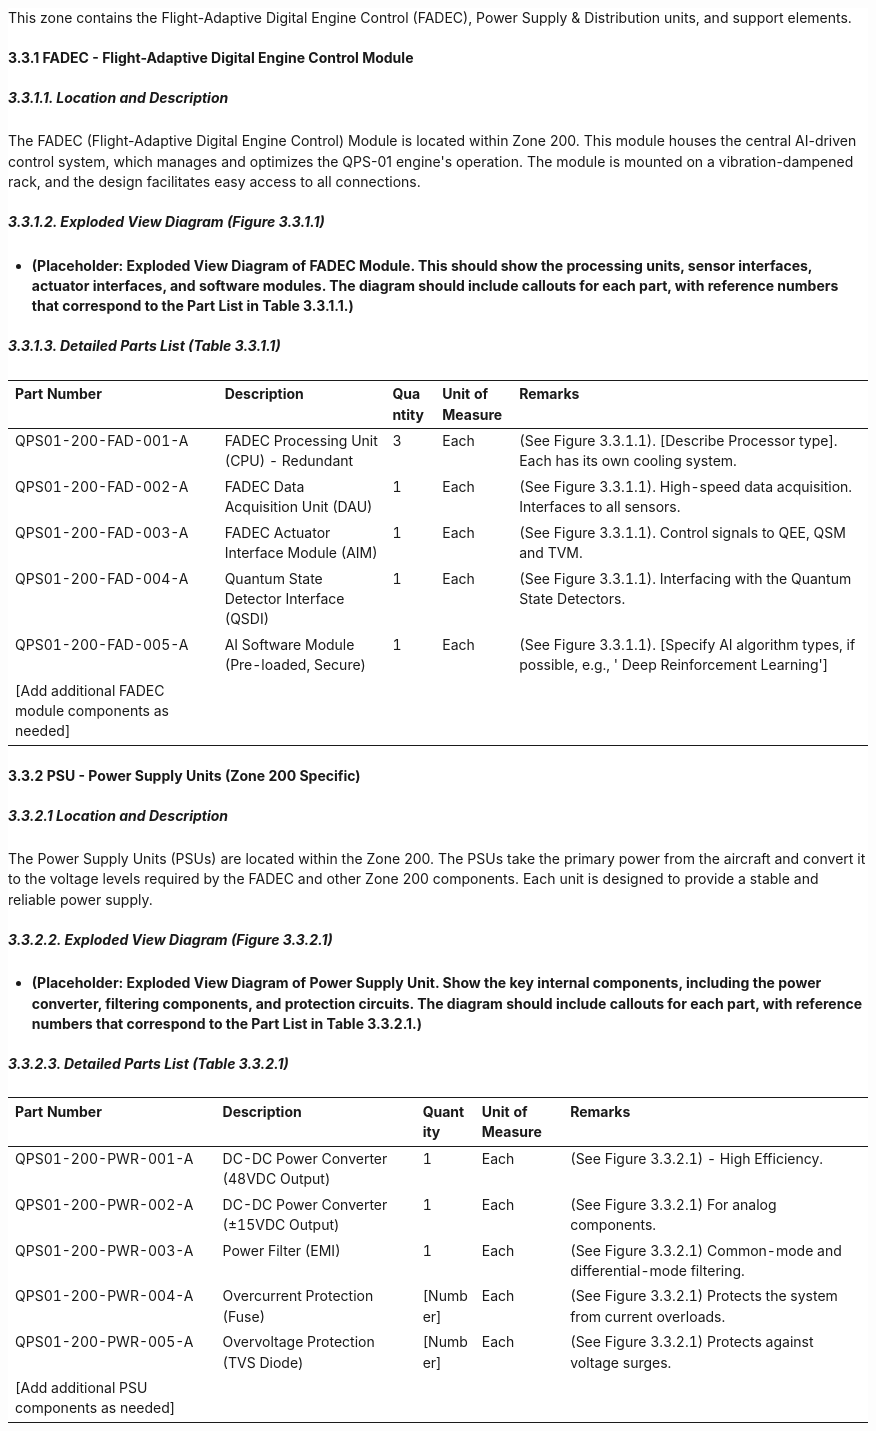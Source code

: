 This zone contains the Flight-Adaptive Digital Engine Control (FADEC), Power Supply & Distribution units, and support elements.

#### 3.3.1 FADEC - Flight-Adaptive Digital Engine Control Module

##### 3.3.1.1. Location and Description

The FADEC (Flight-Adaptive Digital Engine Control) Module is located within Zone 200. This module houses the central AI-driven control system, which manages and optimizes the QPS-01 engine's operation. The module is mounted on a vibration-dampened rack, and the design facilitates easy access to all connections.

##### 3.3.1.2. Exploded View Diagram (Figure 3.3.1.1)

*   **(Placeholder: Exploded View Diagram of FADEC Module. This should show the processing units, sensor interfaces, actuator interfaces, and software modules. The diagram should include callouts for each part, with reference numbers that correspond to the Part List in Table 3.3.1.1.)**

##### 3.3.1.3. Detailed Parts List (Table 3.3.1.1)

| Part Number             | Description                                           | Quantity | Unit of Measure | Remarks                                                                           |
| :---------------------- | :---------------------------------------------------- | :------- | :-------------- | :-------------------------------------------------------------------------------- |
| QPS01-200-FAD-001-A     | FADEC Processing Unit (CPU) - Redundant               | 3        | Each            |  (See Figure 3.3.1.1). [Describe Processor type]. Each has its own cooling system.                              |
| QPS01-200-FAD-002-A     | FADEC Data Acquisition Unit (DAU)                    | 1        | Each            |  (See Figure 3.3.1.1). High-speed data acquisition. Interfaces to all sensors.    |
| QPS01-200-FAD-003-A     | FADEC Actuator Interface Module (AIM)                 | 1        | Each            |  (See Figure 3.3.1.1). Control signals to QEE, QSM and TVM.                        |
| QPS01-200-FAD-004-A     | Quantum State Detector Interface (QSDI)               | 1        | Each            | (See Figure 3.3.1.1). Interfacing with the Quantum State Detectors.                |
| QPS01-200-FAD-005-A     | AI Software Module (Pre-loaded, Secure)                | 1        | Each            | (See Figure 3.3.1.1). [Specify AI algorithm types, if possible, e.g., ' Deep Reinforcement Learning']  |
| [Add additional FADEC module components as needed] | | | | |

#### 3.3.2 PSU - Power Supply Units (Zone 200 Specific)

##### 3.3.2.1 Location and Description

The Power Supply Units (PSUs) are located within the Zone 200. The PSUs take the primary power from the aircraft and convert it to the voltage levels required by the FADEC and other Zone 200 components. Each unit is designed to provide a stable and reliable power supply.

##### 3.3.2.2. Exploded View Diagram (Figure 3.3.2.1)

*   **(Placeholder: Exploded View Diagram of Power Supply Unit. Show the key internal components, including the power converter, filtering components, and protection circuits. The diagram should include callouts for each part, with reference numbers that correspond to the Part List in Table 3.3.2.1.)**

##### 3.3.2.3. Detailed Parts List (Table 3.3.2.1)

| Part Number             | Description                                    | Quantity | Unit of Measure | Remarks                                                                     |
| :---------------------- | :--------------------------------------------- | :------- | :-------------- | :-------------------------------------------------------------------------- |
| QPS01-200-PWR-001-A     | DC-DC Power Converter (48VDC Output)           | 1        | Each            | (See Figure 3.3.2.1) - High Efficiency.                                  |
| QPS01-200-PWR-002-A     | DC-DC Power Converter (±15VDC Output)          | 1        | Each            | (See Figure 3.3.2.1) For analog components.                                   |
| QPS01-200-PWR-003-A     | Power Filter (EMI)                             | 1        | Each            | (See Figure 3.3.2.1) Common-mode and differential-mode filtering.                  |
| QPS01-200-PWR-004-A     | Overcurrent Protection (Fuse)                  | [Number] | Each            | (See Figure 3.3.2.1) Protects the system from current overloads.                     |
| QPS01-200-PWR-005-A     | Overvoltage Protection (TVS Diode)             | [Number] | Each            | (See Figure 3.3.2.1) Protects against voltage surges.                        |
| [Add additional PSU components as needed] | | | | |
